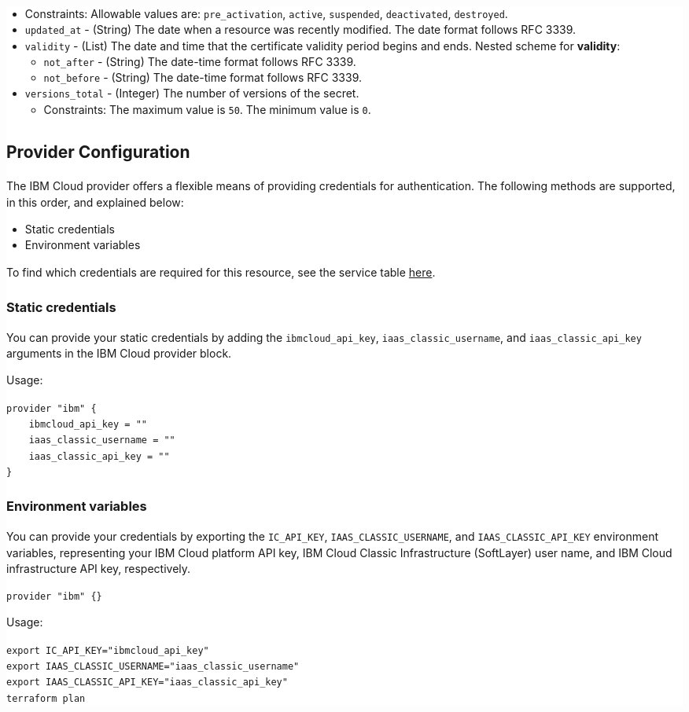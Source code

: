   * Constraints: Allowable values are: `pre_activation`, `active`, `suspended`, `deactivated`, `destroyed`.
* `updated_at` - (String) The date when a resource was recently modified. The date format follows RFC 3339.
* `validity` - (List) The date and time that the certificate validity period begins and ends.
Nested scheme for **validity**:
	* `not_after` - (String) The date-time format follows RFC 3339.
	* `not_before` - (String) The date-time format follows RFC 3339.
* `versions_total` - (Integer) The number of versions of the secret.
  * Constraints: The maximum value is `50`. The minimum value is `0`.

## Provider Configuration

The IBM Cloud provider offers a flexible means of providing credentials for authentication. The following methods are supported, in this order, and explained below:

- Static credentials
- Environment variables

To find which credentials are required for this resource, see the service table [here](https://cloud.ibm.com/docs/ibm-cloud-provider-for-terraform?topic=ibm-cloud-provider-for-terraform-provider-reference#required-parameters).

### Static credentials

You can provide your static credentials by adding the `ibmcloud_api_key`, `iaas_classic_username`, and `iaas_classic_api_key` arguments in the IBM Cloud provider block.

Usage:
```
provider "ibm" {
    ibmcloud_api_key = ""
    iaas_classic_username = ""
    iaas_classic_api_key = ""
}
```

### Environment variables

You can provide your credentials by exporting the `IC_API_KEY`, `IAAS_CLASSIC_USERNAME`, and `IAAS_CLASSIC_API_KEY` environment variables, representing your IBM Cloud platform API key, IBM Cloud Classic Infrastructure (SoftLayer) user name, and IBM Cloud infrastructure API key, respectively.

```
provider "ibm" {}
```

Usage:
```
export IC_API_KEY="ibmcloud_api_key"
export IAAS_CLASSIC_USERNAME="iaas_classic_username"
export IAAS_CLASSIC_API_KEY="iaas_classic_api_key"
terraform plan
```
